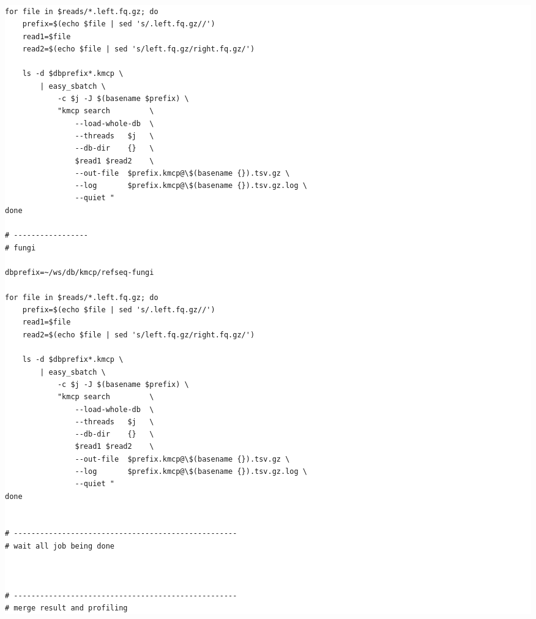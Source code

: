     for file in $reads/*.left.fq.gz; do
        prefix=$(echo $file | sed 's/.left.fq.gz//')
        read1=$file
        read2=$(echo $file | sed 's/left.fq.gz/right.fq.gz/')
        
        ls -d $dbprefix*.kmcp \
            | easy_sbatch \
                -c $j -J $(basename $prefix) \
                "kmcp search         \
                    --load-whole-db  \
                    --threads   $j   \
                    --db-dir    {}   \
                    $read1 $read2    \
                    --out-file  $prefix.kmcp@\$(basename {}).tsv.gz \
                    --log       $prefix.kmcp@\$(basename {}).tsv.gz.log \
                    --quiet "
    done
    
    # -----------------
    # fungi
    
    dbprefix=~/ws/db/kmcp/refseq-fungi

    for file in $reads/*.left.fq.gz; do
        prefix=$(echo $file | sed 's/.left.fq.gz//')
        read1=$file
        read2=$(echo $file | sed 's/left.fq.gz/right.fq.gz/')
        
        ls -d $dbprefix*.kmcp \
            | easy_sbatch \
                -c $j -J $(basename $prefix) \
                "kmcp search         \
                    --load-whole-db  \
                    --threads   $j   \
                    --db-dir    {}   \
                    $read1 $read2    \
                    --out-file  $prefix.kmcp@\$(basename {}).tsv.gz \
                    --log       $prefix.kmcp@\$(basename {}).tsv.gz.log \
                    --quiet "
    done
    

    # ---------------------------------------------------
    # wait all job being done
    
    
    
    # ---------------------------------------------------
    # merge result and profiling
        